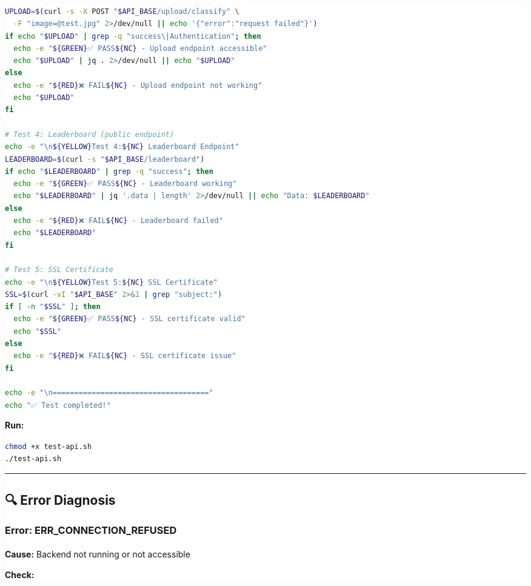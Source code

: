 ```bash
UPLOAD=$(curl -s -X POST "$API_BASE/upload/classify" \
  -F "image=@test.jpg" 2>/dev/null || echo '{"error":"request failed"}')
if echo "$UPLOAD" | grep -q "success\|Authentication"; then
  echo -e "${GREEN}✅ PASS${NC} - Upload endpoint accessible"
  echo "$UPLOAD" | jq . 2>/dev/null || echo "$UPLOAD"
else
  echo -e "${RED}❌ FAIL${NC} - Upload endpoint not working"
  echo "$UPLOAD"
fi

# Test 4: Leaderboard (public endpoint)
echo -e "\n${YELLOW}Test 4:${NC} Leaderboard Endpoint"
LEADERBOARD=$(curl -s "$API_BASE/leaderboard")
if echo "$LEADERBOARD" | grep -q "success"; then
  echo -e "${GREEN}✅ PASS${NC} - Leaderboard working"
  echo "$LEADERBOARD" | jq '.data | length' 2>/dev/null || echo "Data: $LEADERBOARD"
else
  echo -e "${RED}❌ FAIL${NC} - Leaderboard failed"
  echo "$LEADERBOARD"
fi

# Test 5: SSL Certificate
echo -e "\n${YELLOW}Test 5:${NC} SSL Certificate"
SSL=$(curl -vI "$API_BASE" 2>&1 | grep "subject:")
if [ -n "$SSL" ]; then
  echo -e "${GREEN}✅ PASS${NC} - SSL certificate valid"
  echo "$SSL"
else
  echo -e "${RED}❌ FAIL${NC} - SSL certificate issue"
fi

echo -e "\n===================================="
echo "✅ Test completed!"
```

**Run:**

```bash
chmod +x test-api.sh
./test-api.sh
```

---

## 🔍 Error Diagnosis

### Error: ERR_CONNECTION_REFUSED

**Cause:** Backend not running or not accessible

**Check:**

